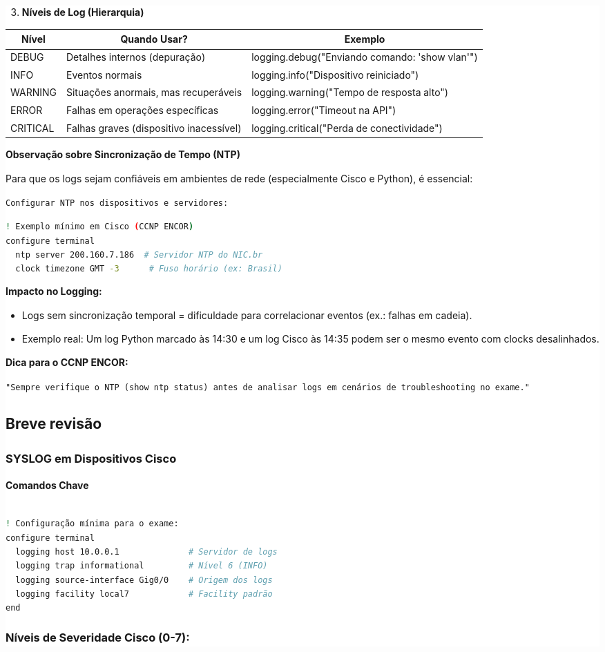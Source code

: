 3. **Níveis de Log (Hierarquia)**  

| Nível    | Quando Usar?	                         | Exemplo                                        |
|----------|-----------------------------------------|------------------------------------------------|
| DEBUG    | Detalhes internos (depuração)           | logging.debug("Enviando comando: 'show vlan'") |
| INFO     | Eventos normais                         | logging.info("Dispositivo reiniciado")         | 
| WARNING  | Situações anormais, mas recuperáveis    | logging.warning("Tempo de resposta alto")      | 
| ERROR    | Falhas em operações específicas         | logging.error("Timeout na API")                | 
| CRITICAL | Falhas graves (dispositivo inacessível) | logging.critical("Perda de conectividade")     |

**Observação sobre Sincronização de Tempo (NTP)**

Para que os logs sejam confiáveis em ambientes de rede (especialmente Cisco e Python), é essencial:

    Configurar NTP nos dispositivos e servidores:

```bash
! Exemplo mínimo em Cisco (CCNP ENCOR)
configure terminal
  ntp server 200.160.7.186  # Servidor NTP do NIC.br
  clock timezone GMT -3      # Fuso horário (ex: Brasil)
```

**Impacto no Logging:**

   - Logs sem sincronização temporal = dificuldade para correlacionar eventos (ex.: falhas em cadeia).

   - Exemplo real: Um log Python marcado às 14:30 e um log Cisco às 14:35 podem ser o mesmo evento com clocks desalinhados.  

**Dica para o CCNP ENCOR:**

    "Sempre verifique o NTP (show ntp status) antes de analisar logs em cenários de troubleshooting no exame."

## Breve revisão

### SYSLOG em Dispositivos Cisco

**Comandos Chave** 
    
```bash

! Configuração mínima para o exame:
configure terminal
  logging host 10.0.0.1              # Servidor de logs
  logging trap informational         # Nível 6 (INFO)
  logging source-interface Gig0/0    # Origem dos logs
  logging facility local7            # Facility padrão
end
```
   
### Níveis de Severidade Cisco (0-7):
    
